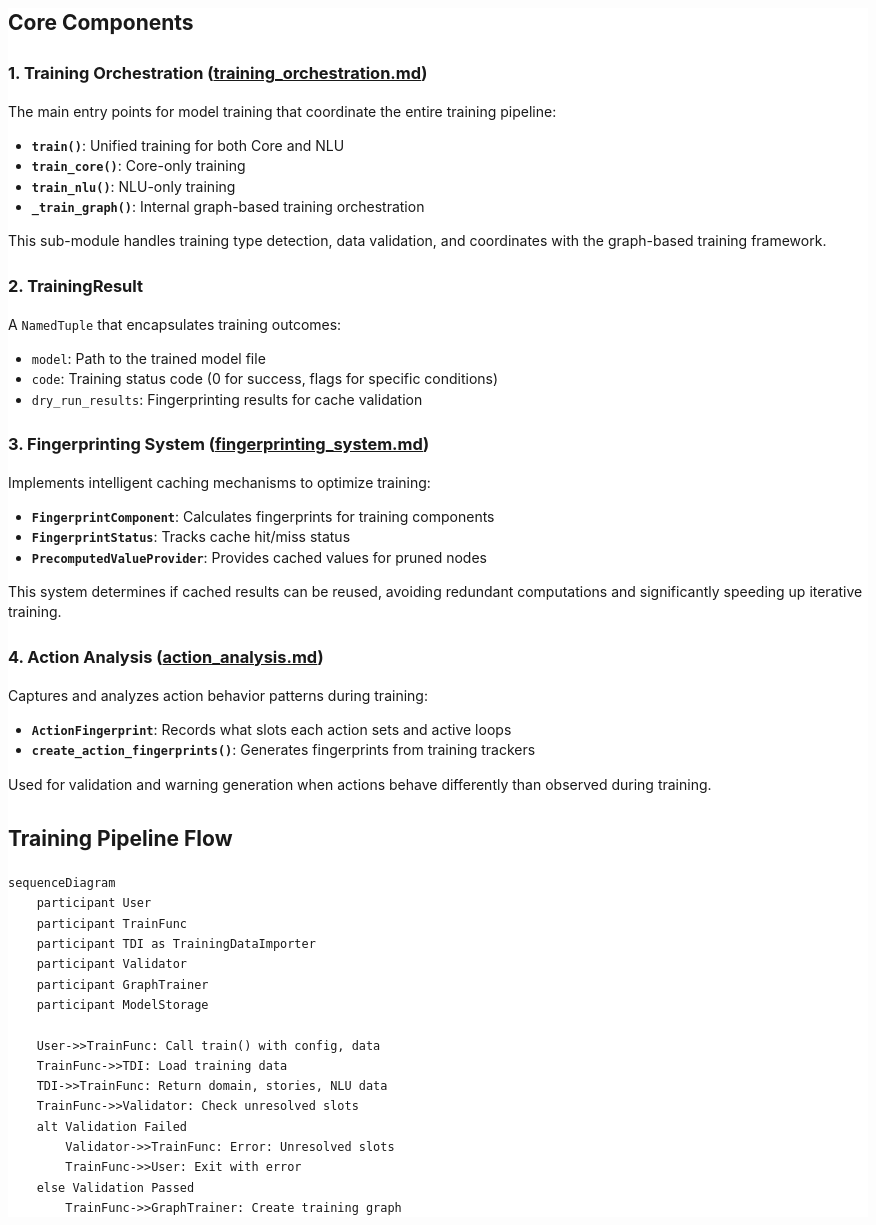 
## Core Components

### 1. Training Orchestration ([training_orchestration.md](training_orchestration.md))

The main entry points for model training that coordinate the entire training pipeline:

- **`train()`**: Unified training for both Core and NLU
- **`train_core()`**: Core-only training  
- **`train_nlu()`**: NLU-only training
- **`_train_graph()`**: Internal graph-based training orchestration

This sub-module handles training type detection, data validation, and coordinates with the graph-based training framework.

### 2. TrainingResult

A `NamedTuple` that encapsulates training outcomes:
- `model`: Path to the trained model file
- `code`: Training status code (0 for success, flags for specific conditions)
- `dry_run_results`: Fingerprinting results for cache validation

### 3. Fingerprinting System ([fingerprinting_system.md](fingerprinting_system.md))

Implements intelligent caching mechanisms to optimize training:

- **`FingerprintComponent`**: Calculates fingerprints for training components
- **`FingerprintStatus`**: Tracks cache hit/miss status
- **`PrecomputedValueProvider`**: Provides cached values for pruned nodes

This system determines if cached results can be reused, avoiding redundant computations and significantly speeding up iterative training.

### 4. Action Analysis ([action_analysis.md](action_analysis.md))

Captures and analyzes action behavior patterns during training:

- **`ActionFingerprint`**: Records what slots each action sets and active loops
- **`create_action_fingerprints()`**: Generates fingerprints from training trackers

Used for validation and warning generation when actions behave differently than observed during training.

## Training Pipeline Flow

```mermaid
sequenceDiagram
    participant User
    participant TrainFunc
    participant TDI as TrainingDataImporter
    participant Validator
    participant GraphTrainer
    participant ModelStorage
    
    User->>TrainFunc: Call train() with config, data
    TrainFunc->>TDI: Load training data
    TDI->>TrainFunc: Return domain, stories, NLU data
    TrainFunc->>Validator: Check unresolved slots
    alt Validation Failed
        Validator->>TrainFunc: Error: Unresolved slots
        TrainFunc->>User: Exit with error
    else Validation Passed
        TrainFunc->>GraphTrainer: Create training graph
```